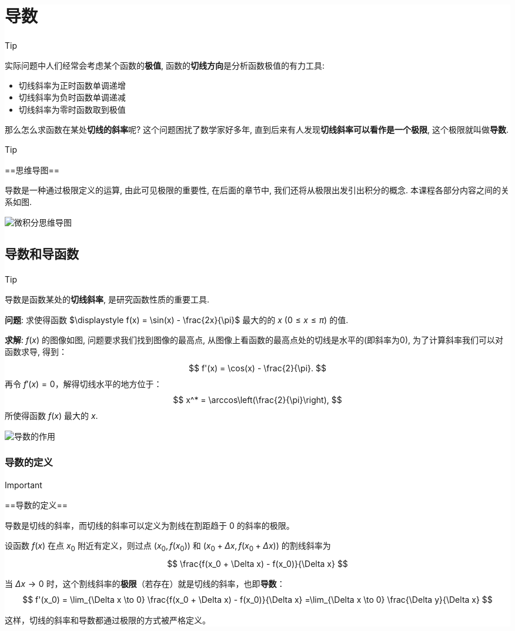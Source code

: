 # 导数

> [!tip]
> 
> 实际问题中人们经常会考虑某个函数的**极值**, 函数的**切线方向**是分析函数极值的有力工具: 
> - 切线斜率为正时函数单调递增
> - 切线斜率为负时函数单调递减
> - 切线斜率为零时函数取到极值
>
> 那么怎么求函数在某处**切线的斜率**呢? 这个问题困扰了数学家好多年, 直到后来有人发现**切线斜率可以看作是一个极限**, 这个极限就叫做**导数**.
>

> [!tip]
> 
> ==思维导图==
> 
> 导数是一种通过极限定义的运算, 由此可见极限的重要性, 在后面的章节中, 我们还将从极限出发引出积分的概念. 本课程各部分内容之间的关系如图.
> 
> ![微积分思维导图](../media/img/chpt2_continuous_function_properties.png#400h)

## 导数和导函数

> [!tip]
>
> 导数是函数某处的**切线斜率**, 是研究函数性质的重要工具.
> 
>  **问题**: 求使得函数 $\displaystyle f(x) = \sin(x) - \frac{2x}{\pi}$ 最大的的 $x \ (0 \le x \le \pi)$ 的值.
> 
>  **求解**: $f(x)$ 的图像如图, 问题要求我们找到图像的最高点, 从图像上看函数的最高点处的切线是水平的(即斜率为0), 为了计算斜率我们可以对函数求导, 得到：
> $$
> f'(x) = \cos(x) - \frac{2}{\pi}.
> $$
> 再令 $f'(x) = 0$，解得切线水平的地方位于：
> $$
> x^* = \arccos\left(\frac{2}{\pi}\right),
> $$
> 所使得函数 $\displaystyle f(x)$ 最大的 $x$.
>  
>  ![导数的作用](../media/img/chpt2_derivatives.png#400w)

### 导数的定义

> [!important]
>
> 
>  ==导数的定义==
>
> 导数是切线的斜率，而切线的斜率可以定义为割线在割距趋于 0 的斜率的极限。
> 
> 设函数 $f(x)$ 在点 $x_0$ 附近有定义，则过点 $(x_0, f(x_0))$ 和 $(x_0 + \Delta x, f(x_0 + \Delta x))$ 的割线斜率为 
>$$
>\frac{f(x_0 + \Delta x) - f(x_0)}{\Delta x}
>$$
>
>当 $\Delta x \to 0$ 时，这个割线斜率的**极限**（若存在）就是切线的斜率，也即**导数**：
> $$
> f'(x_0) = \lim_{\Delta x \to 0} \frac{f(x_0 + \Delta x) - f(x_0)}{\Delta x} =\lim_{\Delta x \to 0} \frac{\Delta y}{\Delta x}
> $$
>
> 这样，切线的斜率和导数都通过极限的方式被严格定义。

